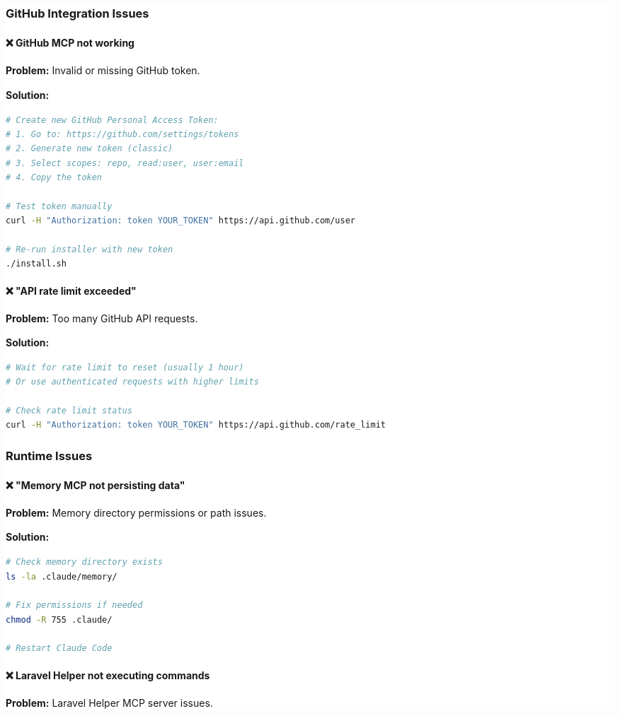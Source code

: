 ### GitHub Integration Issues

#### ❌ GitHub MCP not working

**Problem:** Invalid or missing GitHub token.

**Solution:**
```bash
# Create new GitHub Personal Access Token:
# 1. Go to: https://github.com/settings/tokens
# 2. Generate new token (classic)
# 3. Select scopes: repo, read:user, user:email
# 4. Copy the token

# Test token manually
curl -H "Authorization: token YOUR_TOKEN" https://api.github.com/user

# Re-run installer with new token
./install.sh
```

#### ❌ "API rate limit exceeded"

**Problem:** Too many GitHub API requests.

**Solution:**
```bash
# Wait for rate limit to reset (usually 1 hour)
# Or use authenticated requests with higher limits

# Check rate limit status
curl -H "Authorization: token YOUR_TOKEN" https://api.github.com/rate_limit
```

### Runtime Issues

#### ❌ "Memory MCP not persisting data"

**Problem:** Memory directory permissions or path issues.

**Solution:**
```bash
# Check memory directory exists
ls -la .claude/memory/

# Fix permissions if needed
chmod -R 755 .claude/

# Restart Claude Code
```

#### ❌ Laravel Helper not executing commands

**Problem:** Laravel Helper MCP server issues.

